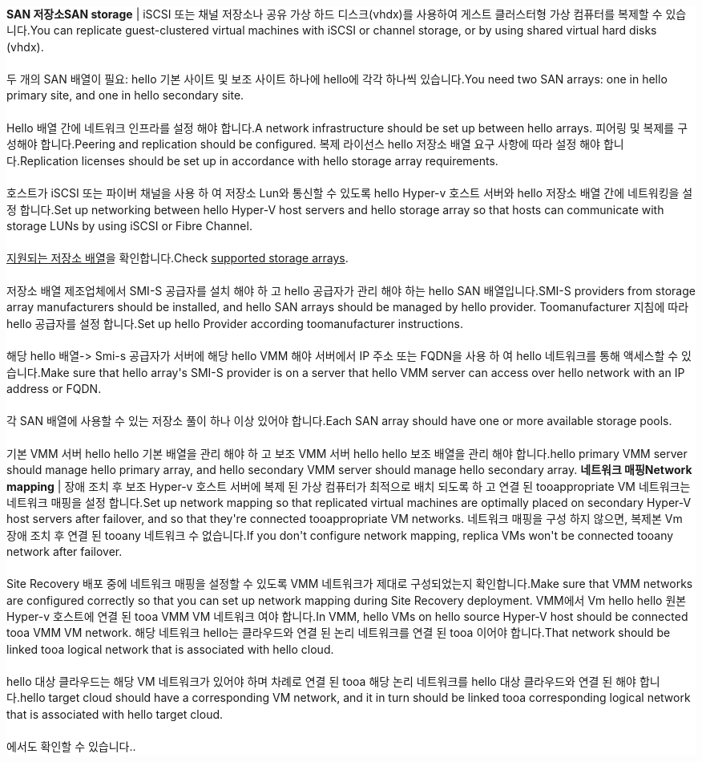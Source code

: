 <span data-ttu-id="71b6c-164">**SAN 저장소**</span><span class="sxs-lookup"><span data-stu-id="71b6c-164">**SAN storage**</span></span> | <span data-ttu-id="71b6c-165">iSCSI 또는 채널 저장소나 공유 가상 하드 디스크(vhdx)를 사용하여 게스트 클러스터형 가상 컴퓨터를 복제할 수 있습니다.</span><span class="sxs-lookup"><span data-stu-id="71b6c-165">You can replicate guest-clustered virtual machines with iSCSI or channel storage, or by using shared virtual hard disks (vhdx).</span></span><br/><br/> <span data-ttu-id="71b6c-166">두 개의 SAN 배열이 필요: hello 기본 사이트 및 보조 사이트 하나에 hello에 각각 하나씩 있습니다.</span><span class="sxs-lookup"><span data-stu-id="71b6c-166">You need two SAN arrays: one in hello primary site, and one in hello secondary site.</span></span><br/><br/> <span data-ttu-id="71b6c-167">Hello 배열 간에 네트워크 인프라를 설정 해야 합니다.</span><span class="sxs-lookup"><span data-stu-id="71b6c-167">A network infrastructure should be set up between hello arrays.</span></span> <span data-ttu-id="71b6c-168">피어링 및 복제를 구성해야 합니다.</span><span class="sxs-lookup"><span data-stu-id="71b6c-168">Peering and replication should be configured.</span></span> <span data-ttu-id="71b6c-169">복제 라이선스 hello 저장소 배열 요구 사항에 따라 설정 해야 합니다.</span><span class="sxs-lookup"><span data-stu-id="71b6c-169">Replication licenses should be set up in accordance with hello storage array requirements.</span></span><br/><br/><span data-ttu-id="71b6c-170">호스트가 iSCSI 또는 파이버 채널을 사용 하 여 저장소 Lun와 통신할 수 있도록 hello Hyper-v 호스트 서버와 hello 저장소 배열 간에 네트워킹을 설정 합니다.</span><span class="sxs-lookup"><span data-stu-id="71b6c-170">Set up networking between hello Hyper-V host servers and hello storage array so that hosts can communicate with storage LUNs by using iSCSI or Fibre Channel.</span></span><br/><br/> <span data-ttu-id="71b6c-171">[지원되는 저장소 배열](http://social.technet.microsoft.com/wiki/contents/articles/28317.deploying-azure-site-recovery-with-vmm-and-san-supported-storage-arrays.aspx)을 확인합니다.</span><span class="sxs-lookup"><span data-stu-id="71b6c-171">Check [supported storage arrays](http://social.technet.microsoft.com/wiki/contents/articles/28317.deploying-azure-site-recovery-with-vmm-and-san-supported-storage-arrays.aspx).</span></span><br/><br/> <span data-ttu-id="71b6c-172">저장소 배열 제조업체에서 SMI-S 공급자를 설치 해야 하 고 hello 공급자가 관리 해야 하는 hello SAN 배열입니다.</span><span class="sxs-lookup"><span data-stu-id="71b6c-172">SMI-S providers from storage array manufacturers should be installed, and hello SAN arrays should be managed by hello provider.</span></span> <span data-ttu-id="71b6c-173">Toomanufacturer 지침에 따라 hello 공급자를 설정 합니다.</span><span class="sxs-lookup"><span data-stu-id="71b6c-173">Set up hello Provider according toomanufacturer instructions.</span></span><br/><br/><span data-ttu-id="71b6c-174">해당 hello 배열-> Smi-s 공급자가 서버에 해당 hello VMM 해야 서버에서 IP 주소 또는 FQDN을 사용 하 여 hello 네트워크를 통해 액세스할 수 있습니다.</span><span class="sxs-lookup"><span data-stu-id="71b6c-174">Make sure that hello array's SMI-S provider is on a server that hello VMM server can access over hello network with an IP address or FQDN.</span></span><br/><br/> <span data-ttu-id="71b6c-175">각 SAN 배열에 사용할 수 있는 저장소 풀이 하나 이상 있어야 합니다.</span><span class="sxs-lookup"><span data-stu-id="71b6c-175">Each SAN array should have one or more available storage pools.</span></span><br/><br/> <span data-ttu-id="71b6c-176">기본 VMM 서버 hello hello 기본 배열을 관리 해야 하 고 보조 VMM 서버 hello hello 보조 배열을 관리 해야 합니다.</span><span class="sxs-lookup"><span data-stu-id="71b6c-176">hello primary VMM server should manage hello primary array, and hello secondary VMM server should manage hello secondary array.</span></span>
<span data-ttu-id="71b6c-177">**네트워크 매핑**</span><span class="sxs-lookup"><span data-stu-id="71b6c-177">**Network mapping**</span></span> | <span data-ttu-id="71b6c-178">장애 조치 후 보조 Hyper-v 호스트 서버에 복제 된 가상 컴퓨터가 최적으로 배치 되도록 하 고 연결 된 tooappropriate VM 네트워크는 네트워크 매핑을 설정 합니다.</span><span class="sxs-lookup"><span data-stu-id="71b6c-178">Set up network mapping so that replicated virtual machines are optimally placed on secondary Hyper-V host servers after failover, and so that they're connected tooappropriate VM networks.</span></span> <span data-ttu-id="71b6c-179">네트워크 매핑을 구성 하지 않으면, 복제본 Vm 장애 조치 후 연결 된 tooany 네트워크 수 없습니다.</span><span class="sxs-lookup"><span data-stu-id="71b6c-179">If you don't configure network mapping, replica VMs won't be connected tooany network after failover.</span></span><br/><br/> <span data-ttu-id="71b6c-180">Site Recovery 배포 중에 네트워크 매핑을 설정할 수 있도록 VMM 네트워크가 제대로 구성되었는지 확인합니다.</span><span class="sxs-lookup"><span data-stu-id="71b6c-180">Make sure that VMM networks are configured correctly so that you can set up network mapping during Site Recovery deployment.</span></span> <span data-ttu-id="71b6c-181">VMM에서 Vm hello hello 원본 Hyper-v 호스트에 연결 된 tooa VMM VM 네트워크 여야 합니다.</span><span class="sxs-lookup"><span data-stu-id="71b6c-181">In VMM, hello VMs on hello source Hyper-V host should be connected tooa VMM VM network.</span></span> <span data-ttu-id="71b6c-182">해당 네트워크 hello는 클라우드와 연결 된 논리 네트워크를 연결 된 tooa 이어야 합니다.</span><span class="sxs-lookup"><span data-stu-id="71b6c-182">That network should be linked tooa logical network that is associated with hello cloud.</span></span><br/><br/> <span data-ttu-id="71b6c-183">hello 대상 클라우드는 해당 VM 네트워크가 있어야 하며 차례로 연결 된 tooa 해당 논리 네트워크를 hello 대상 클라우드와 연결 된 해야 합니다.</span><span class="sxs-lookup"><span data-stu-id="71b6c-183">hello target cloud should have a corresponding VM network, and it in turn should be linked tooa corresponding logical network that is associated with hello target cloud.</span></span><br/><br/><span data-ttu-id="71b6c-184">에서도 확인할 수 있습니다.</span><span class="sxs-lookup"><span data-stu-id="71b6c-184">.</span></span>
